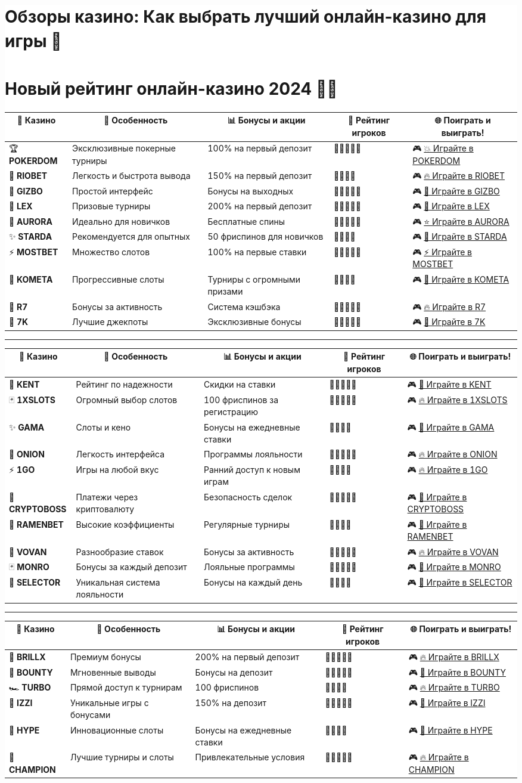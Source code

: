 # Обзоры казино: Как выбрать лучший онлайн-казино для игры 🎰
# Новый рейтинг онлайн-казино 2024 🚀🎰

| 💎 **Казино**            | 🏅 **Особенность**           | 📊 **Бонусы и акции**      | 🎯 **Рейтинг игроков**      | 🌐 **Поиграть и выиграть!**                                  |
|------------------------|-----------------------------|---------------------------|----------------------------|------------------------------------------------------------|
| 🏆 **POKERDOM**          | Эксклюзивные покерные турниры | 100% на первый депозит    | 🌟🌟🌟🌟🌟                    | 🎮 [💥 Играйте в POKERDOM](https://brandplay.link/Bxg7SC7H) |
| 🌟 **RIOBET**            | Легкость и быстрота вывода   | 150% на первый депозит    | 🌟🌟🌟🌟                      | 🎮 [🔥 Играйте в RIOBET](https://brandplay.link/dtx89f2L)   |
| 💎 **GIZBO**             | Простой интерфейс           | Бонусы на выходных        | 🌟🌟🌟🌟🌟                    | 🎮 [🎯 Играйте в GIZBO](https://gizbo-tea02.com/c8e962e89)  |
| 🎰 **LEX**               | Призовые турниры            | 200% на первый депозит    | 🌟🌟🌟🌟🌟                    | 🎮 [🎯 Играйте в LEX](https://brandplay.link/2HFTmBc8)      |
| 🌌 **AURORA**            | Идеально для новичков       | Бесплатные спины          | 🌟🌟🌟🌟🌟                    | 🎮 [⭐ Играйте в AURORA](https://10trafic-stat2.com/click/668546566bcc6313411604c7/6766/15114/subaccount?promocode=PROMOLB) |
| ✨ **STARDA**            | Рекомендуется для опытных   | 50 фриспинов для новичков | 🌟🌟🌟🌟                      | 🎮 [🌠 Играйте в STARDA](https://brandplay.link/cpFQbWKn)    |
| ⚡ **MOSTBET**           | Множество слотов            | 100% на первые ставки     | 🌟🌟🌟🌟🌟                    | 🎮 [⚡ Играйте в MOSTBET](https://ktbtis024ifqfn0mst.com/beQs) |
| 🚀 **KOMETA**            | Прогрессивные слоты         | Турниры с огромными призами | 🌟🌟🌟🌟                      | 🎮 [🌠 Играйте в KOMETA](https://brandplay.link/tLG15CCb)    |
| 💎 **R7**                | Бонусы за активность        | Система кэшбэка           | 🌟🌟🌟🌟🌟                    | 🎮 [🔥 Играйте в R7](https://brandplay.link/zPmNmTWG)       |
| 🎴 **7K**                | Лучшие джекпоты             | Эксклюзивные бонусы       | 🌟🌟🌟🌟🌟                    | 🎮 [🎲 Играйте в 7K](https://brandplay.link/dd46bNgD)       |

---

| 💎 **Казино**            | 🏅 **Особенность**           | 📊 **Бонусы и акции**      | 🎯 **Рейтинг игроков**      | 🌐 **Поиграть и выиграть!**                                  |
|------------------------|-----------------------------|---------------------------|----------------------------|------------------------------------------------------------|
| 🎩 **KENT**             | Рейтинг по надежности       | Скидки на ставки           | 🌟🌟🌟🌟🌟                    | 🎮 [🎯 Играйте в KENT](https://brandplay.link/tj7BwCb4)     |
| 🃏 **1XSLOTS**          | Огромный выбор слотов       | 100 фриспинов за регистрацию | 🌟🌟🌟🌟🌟                    | 🎮 [🔥 Играйте в 1XSLOTS](https://brandplay.link/R4xfxqdm)   |
| ✨ **GAMA**             | Слоты и кено                | Бонусы на ежедневные ставки | 🌟🌟🌟🌟                      | 🎮 [🎯 Играйте в GAMA](https://brandplay.link/zrZpLFTP)     |
| 🧅 **ONION**            | Легкость интерфейса         | Программы лояльности       | 🌟🌟🌟🌟🌟                    | 🎮 [🔥 Играйте в ONION](https://obclk001-2d.top/click?offer_id=986&partner_id=10542&landing_id=1798&utm_medium=affiliate&sub_1=oncasino3) |
| ⚡ **1GO**              | Игры на любой вкус          | Ранний доступ к новым играм | 🌟🌟🌟🌟                      | 🎮 [🔥 Играйте в 1GO](https://1go-ircp01.com/ce015f410)      |
| 💎 **CRYPTOBOSS**      | Платежи через криптовалюту  | Безопасность сделок        | 🌟🌟🌟🌟🌟                    | 🎮 [🌠 Играйте в CRYPTOBOSS](https://cryptobossc.online/d847bcfa9) |
| 🍜 **RAMENBET**        | Высокие коэффициенты        | Регулярные турниры         | 🌟🌟🌟🌟                      | 🎮 [🎯 Играйте в RAMENBET](https://get.saltyram.com/ru/registration?apkpop=0&partner=p24970p3296034p5526) |
| 🌟 **VOVAN**            | Разнообразие ставок         | Бонусы за активность       | 🌟🌟🌟🌟🌟                    | 🎮 [🔥 Играйте в VOVAN](https://vovan.site/d098ab058)       |
| 🃏 **MONRO**            | Бонусы за каждый депозит    | Лояльные программы         | 🌟🌟🌟🌟🌟                    | 🎮 [🎯 Играйте в MONRO](https://mnr-ircp01.com/c3ce72a2c)    |
| 🎯 **SELECTOR**         | Уникальная система лояльности | Бонусы на каждый день     | 🌟🌟🌟🌟                      | 🎮 [🌠 Играйте в SELECTOR](https://gosel.kim/SELVK)         |

---

| 💎 **Казино**            | 🏅 **Особенность**           | 📊 **Бонусы и акции**      | 🎯 **Рейтинг игроков**      | 🌐 **Поиграть и выиграть!**                                  |
|------------------------|-----------------------------|---------------------------|----------------------------|------------------------------------------------------------|
| 💎 **BRILLX**           | Премиум бонусы              | 200% на первый депозит    | 🌟🌟🌟🌟🌟                    | 🎮 [🔥 Играйте в BRILLX](https://brillx.uno/BRIVK)          |
| 🎁 **BOUNTY**           | Мгновенные выводы           | Бонусы на депозит         | 🌟🌟🌟🌟🌟                    | 🎮 [🎯 Играйте в BOUNTY](https://bounty-casino.de/BOVK)     |
| 🏎️ **TURBO**            | Прямой доступ к турнирам    | 100 фриспинов             | 🌟🌟🌟🌟                      | 🎮 [🔥 Играйте в TURBO](https://turbo-casino.mx/TURVK)      |
| 🎲 **IZZI**             | Уникальные игры с бонусами  | 150% на депозит           | 🌟🌟🌟🌟🌟                    | 🎮 [🎯 Играйте в IZZI](https://izzi-fr03.com/ca7c8a7b7)      |
| 🌟 **HYPE**             | Инновационные слоты         | Бонусы на ежедневные ставки | 🌟🌟🌟🌟                      | 🎮 [🌠 Играйте в HYPE](https://hypekaz.com/dc2f44ad0)       |
| 🏅 **CHAMPION**         | Лучшие турниры и слоты      | Привлекательные условия   | 🌟🌟🌟🌟🌟                    | 🎮 [🔥 Играйте в CHAMPION](https://champcasino.ink/pobeda/doa-hats?p80412p305331p112c) |